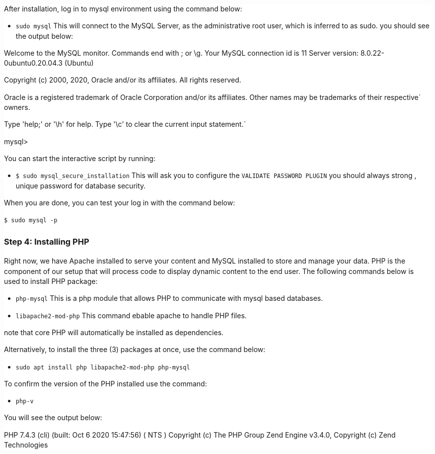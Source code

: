 After installation, log in to mysql environment using the command below:

* `sudo mysql`
This will connect to the MySQL Server, as the administrative root user, which is inferred to as sudo.
you should see the output below:

Welcome to the MySQL monitor.  Commands end with ; or \g.
Your MySQL connection id is 11
Server version: 8.0.22-0ubuntu0.20.04.3 (Ubuntu)

Copyright (c) 2000, 2020, Oracle and/or its affiliates. All rights reserved.

Oracle is a registered trademark of Oracle Corporation and/or its
affiliates. Other names may be trademarks of their respective`
owners.

Type 'help;' or '\h' for help. Type '\c' to clear the current input statement.`

mysql>


You can start the interactive script by running:
* `$ sudo mysql_secure_installation`
This will ask you to configure the `VALIDATE PASSWORD PLUGIN`
you should always strong , unique password for database security.

When you are done, you can test your log in with the command below:

`$ sudo mysql -p`


### Step 4: Installing  PHP
Right now, we have Apache installed to serve your content and MySQL installed to store and manage your data. 
PHP is the component of our setup that will process code to display dynamic content to the end user.
The following commands below is used to install PHP package:

* `php-mysql`
  This is a php module that allows PHP to communicate with mysql based databases.

* `libapache2-mod-php`
  This command ebable apache to handle PHP files.

note that core PHP will automatically be installed as dependencies.

Alternatively, to install the three (3) packages at once, use the command below:

* `sudo apt install php libapache2-mod-php php-mysql`

To confirm the version of the PHP installed use the command:

* `php-v`

You will see the output below:

PHP 7.4.3 (cli) (built: Oct  6 2020 15:47:56) ( NTS )
Copyright (c) The PHP Group
Zend Engine v3.4.0, Copyright (c) Zend Technologies
